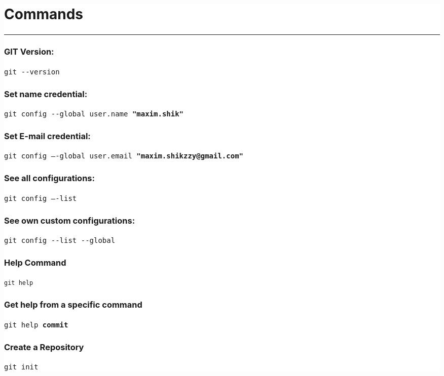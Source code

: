 # Commands

___

### GIT Version:

<pre>
git --version
</pre>

### Set name credential:

<pre>
git config --global user.name <b>"maxim.shik"</b>
</pre>

### Set E-mail credential:

<pre>
git config —-global user.email <b>"maxim.shikzzy@gmail.com"</b>
</pre>

### See all configurations: 

<pre>
git config —-list
</pre>

### See own custom configurations: 

<pre>
git config --list --global
</pre>

### Help Command 

```
git help  
```

### Get help from a specific command 

<pre>
git help <b>commit</b>
</pre>

### Create a Repository 

<pre>
git init
</pre>

